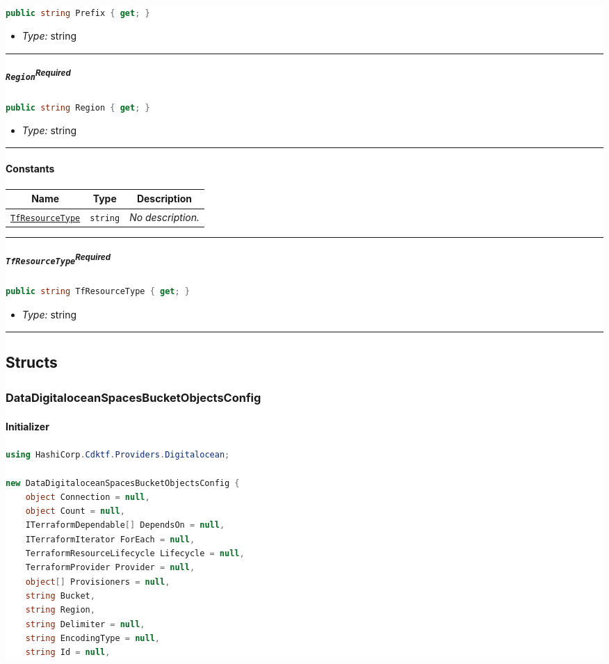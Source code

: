 ```csharp
public string Prefix { get; }
```

- *Type:* string

---

##### `Region`<sup>Required</sup> <a name="Region" id="@cdktf/provider-digitalocean.dataDigitaloceanSpacesBucketObjects.DataDigitaloceanSpacesBucketObjects.property.region"></a>

```csharp
public string Region { get; }
```

- *Type:* string

---

#### Constants <a name="Constants" id="Constants"></a>

| **Name** | **Type** | **Description** |
| --- | --- | --- |
| <code><a href="#@cdktf/provider-digitalocean.dataDigitaloceanSpacesBucketObjects.DataDigitaloceanSpacesBucketObjects.property.tfResourceType">TfResourceType</a></code> | <code>string</code> | *No description.* |

---

##### `TfResourceType`<sup>Required</sup> <a name="TfResourceType" id="@cdktf/provider-digitalocean.dataDigitaloceanSpacesBucketObjects.DataDigitaloceanSpacesBucketObjects.property.tfResourceType"></a>

```csharp
public string TfResourceType { get; }
```

- *Type:* string

---

## Structs <a name="Structs" id="Structs"></a>

### DataDigitaloceanSpacesBucketObjectsConfig <a name="DataDigitaloceanSpacesBucketObjectsConfig" id="@cdktf/provider-digitalocean.dataDigitaloceanSpacesBucketObjects.DataDigitaloceanSpacesBucketObjectsConfig"></a>

#### Initializer <a name="Initializer" id="@cdktf/provider-digitalocean.dataDigitaloceanSpacesBucketObjects.DataDigitaloceanSpacesBucketObjectsConfig.Initializer"></a>

```csharp
using HashiCorp.Cdktf.Providers.Digitalocean;

new DataDigitaloceanSpacesBucketObjectsConfig {
    object Connection = null,
    object Count = null,
    ITerraformDependable[] DependsOn = null,
    ITerraformIterator ForEach = null,
    TerraformResourceLifecycle Lifecycle = null,
    TerraformProvider Provider = null,
    object[] Provisioners = null,
    string Bucket,
    string Region,
    string Delimiter = null,
    string EncodingType = null,
    string Id = null,
```